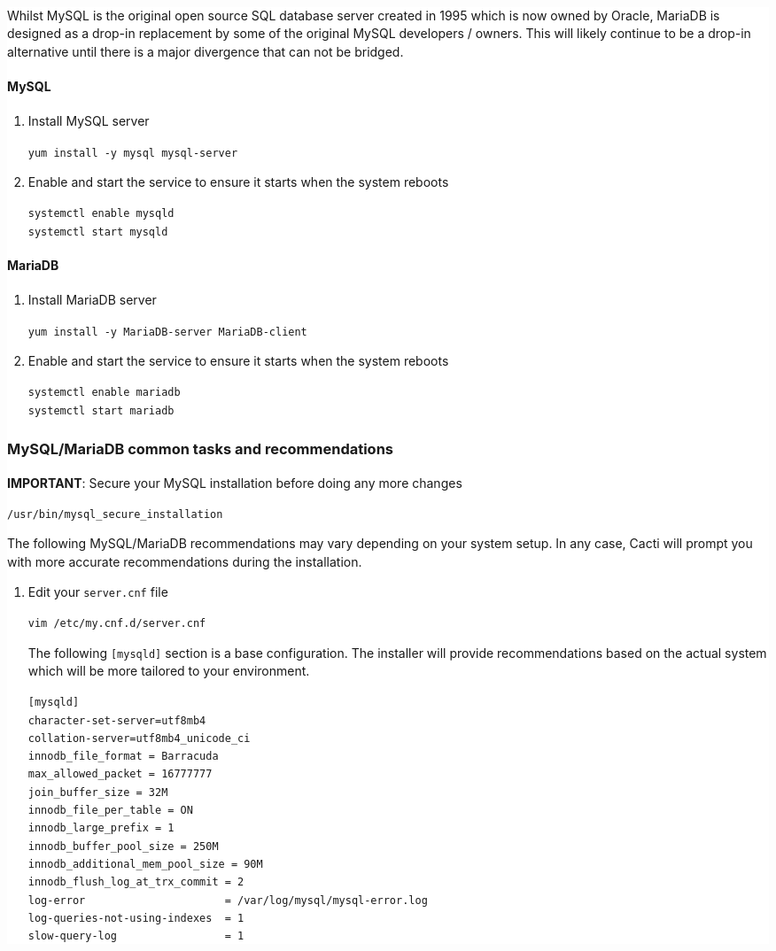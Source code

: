 Whilst MySQL is the original open source SQL database server created in 1995
which is now owned by Oracle, MariaDB is designed as a drop-in replacement by
some of the original MySQL developers / owners.  This will likely continue to
be a drop-in alternative until there is a major divergence that can not be
bridged.

#### MySQL

1. Install MySQL server

   ```console
   yum install -y mysql mysql-server
   ```

2. Enable and start the service to ensure it starts when the system reboots

   ```console
   systemctl enable mysqld
   systemctl start mysqld
   ```

#### MariaDB

1. Install MariaDB server

   ```console
   yum install -y MariaDB-server MariaDB-client
   ```

2. Enable and start the service to ensure it starts when the system reboots

   ```console
   systemctl enable mariadb
   systemctl start mariadb
   ```

### MySQL/MariaDB common tasks and recommendations

**IMPORTANT**: Secure your MySQL installation before doing any more changes

```console
/usr/bin/mysql_secure_installation
```

The following MySQL/MariaDB recommendations may vary depending on your system
setup. In any case, Cacti will prompt you with more accurate recommendations
during the installation.

1. Edit your `server.cnf` file

   ```console
   vim /etc/my.cnf.d/server.cnf
   ```

   The following `[mysqld]` section is a base configuration.  The installer
   will provide recommendations based on the actual system which will be more
   tailored to your environment.

   ```shell
   [mysqld]
   character-set-server=utf8mb4
   collation-server=utf8mb4_unicode_ci
   innodb_file_format = Barracuda
   max_allowed_packet = 16777777
   join_buffer_size = 32M
   innodb_file_per_table = ON
   innodb_large_prefix = 1
   innodb_buffer_pool_size = 250M
   innodb_additional_mem_pool_size = 90M
   innodb_flush_log_at_trx_commit = 2
   log-error                      = /var/log/mysql/mysql-error.log
   log-queries-not-using-indexes  = 1
   slow-query-log                 = 1
   ```